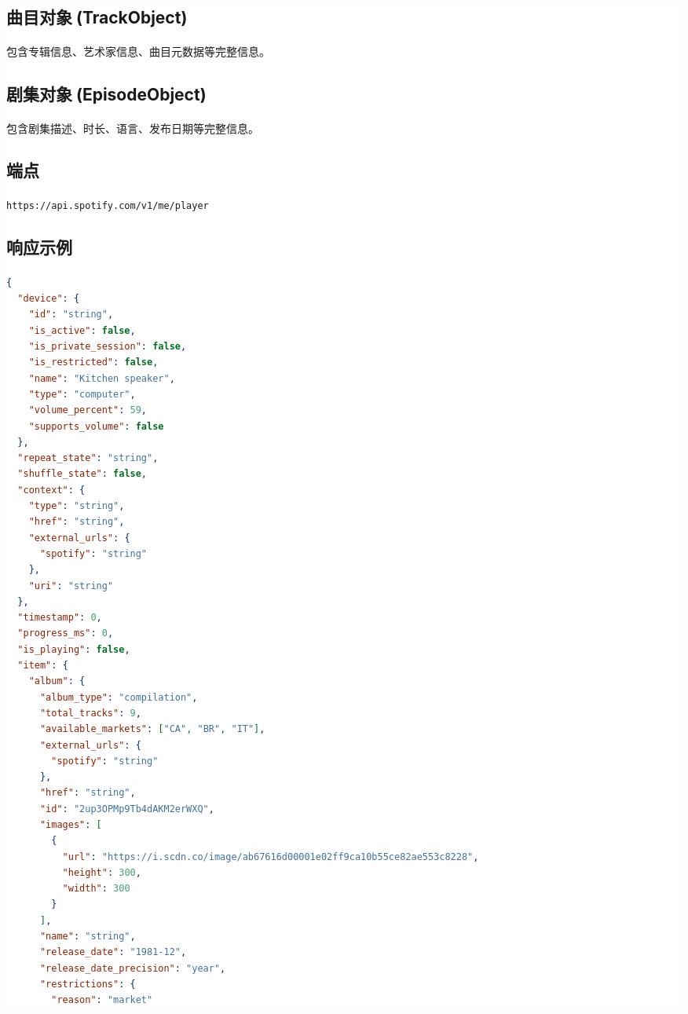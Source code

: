 ## 曲目对象 (TrackObject)

包含专辑信息、艺术家信息、曲目元数据等完整信息。

## 剧集对象 (EpisodeObject)

包含剧集描述、时长、语言、发布日期等完整信息。

## 端点

```
https://api.spotify.com/v1/me/player
```

## 响应示例

```json
{
  "device": {
    "id": "string",
    "is_active": false,
    "is_private_session": false,
    "is_restricted": false,
    "name": "Kitchen speaker",
    "type": "computer",
    "volume_percent": 59,
    "supports_volume": false
  },
  "repeat_state": "string",
  "shuffle_state": false,
  "context": {
    "type": "string",
    "href": "string",
    "external_urls": {
      "spotify": "string"
    },
    "uri": "string"
  },
  "timestamp": 0,
  "progress_ms": 0,
  "is_playing": false,
  "item": {
    "album": {
      "album_type": "compilation",
      "total_tracks": 9,
      "available_markets": ["CA", "BR", "IT"],
      "external_urls": {
        "spotify": "string"
      },
      "href": "string",
      "id": "2up3OPMp9Tb4dAKM2erWXQ",
      "images": [
        {
          "url": "https://i.scdn.co/image/ab67616d00001e02ff9ca10b55ce82ae553c8228",
          "height": 300,
          "width": 300
        }
      ],
      "name": "string",
      "release_date": "1981-12",
      "release_date_precision": "year",
      "restrictions": {
        "reason": "market"
```